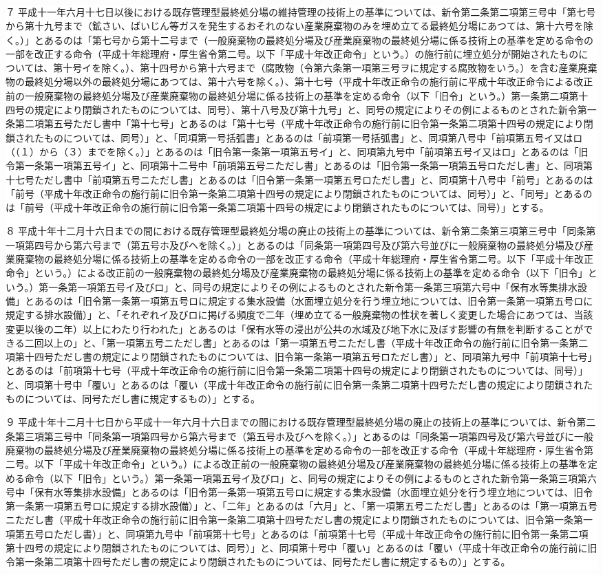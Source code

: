 ７ 平成十一年六月十七日以後における既存管理型最終処分場の維持管理の技術上の基準については、新令第二条第二項第三号中「第七号から第十九号まで（鉱さい、ばいじん等ガスを発生するおそれのない産業廃棄物のみを埋め立てる最終処分場にあつては、第十六号を除く。）」とあるのは「第七号から第十二号まで（一般廃棄物の最終処分場及び産業廃棄物の最終処分場に係る技術上の基準を定める命令の一部を改正する命令（平成十年総理府・厚生省令第二号。以下「平成十年改正命令」という。）の施行前に埋立処分が開始されたものについては、第十号イを除く。）、第十四号から第十六号まで（腐敗物（令第六条第一項第三号ヲに規定する腐敗物をいう。）を含む産業廃棄物の最終処分場以外の最終処分場にあつては、第十六号を除く。）、第十七号（平成十年改正命令の施行前に平成十年改正命令による改正前の一般廃棄物の最終処分場及び産業廃棄物の最終処分場に係る技術上の基準を定める命令（以下「旧令」という。）第一条第二項第十四号の規定により閉鎖されたものについては、同号）、第十八号及び第十九号」と、同号の規定によりその例によるものとされた新令第一条第二項第五号ただし書中「第十七号」とあるのは「第十七号（平成十年改正命令の施行前に旧令第一条第二項第十四号の規定により閉鎖されたものについては、同号）」と、「同項第一号括弧書」とあるのは「前項第一号括弧書」と、同項第八号中「前項第五号イ又はロ（（１）から（３）までを除く。）」とあるのは「旧令第一条第一項第五号イ」と、同項第九号中「前項第五号イ又はロ」とあるのは「旧令第一条第一項第五号イ」と、同項第十二号中「前項第五号ニただし書」とあるのは「旧令第一条第一項第五号ロただし書」と、同項第十七号ただし書中「前項第五号ニただし書」とあるのは「旧令第一条第一項第五号ロただし書」と、同項第十八号中「前号」とあるのは「前号（平成十年改正命令の施行前に旧令第一条第二項第十四号の規定により閉鎖されたものについては、同号）」と、「同号」とあるのは「前号（平成十年改正命令の施行前に旧令第一条第二項第十四号の規定により閉鎖されたものについては、同号）」とする。

８ 平成十年十二月十六日までの間における既存管理型最終処分場の廃止の技術上の基準については、新令第二条第三項第三号中「同条第一項第四号から第六号まで（第五号ホ及びヘを除く。）」とあるのは「同条第一項第四号及び第六号並びに一般廃棄物の最終処分場及び産業廃棄物の最終処分場に係る技術上の基準を定める命令の一部を改正する命令（平成十年総理府・厚生省令第二号。以下「平成十年改正命令」という。）による改正前の一般廃棄物の最終処分場及び産業廃棄物の最終処分場に係る技術上の基準を定める命令（以下「旧令」という。）第一条第一項第五号イ及びロ」と、同号の規定によりその例によるものとされた新令第一条第三項第六号中「保有水等集排水設備」とあるのは「旧令第一条第一項第五号ロに規定する集水設備（水面埋立処分を行う埋立地については、旧令第一条第一項第五号ロに規定する排水設備）」と、「それぞれイ及びロに掲げる頻度で二年（埋め立てる一般廃棄物の性状を著しく変更した場合にあつては、当該変更以後の二年）以上にわたり行われた」とあるのは「保有水等の浸出が公共の水域及び地下水に及ぼす影響の有無を判断することができる二回以上の」と、「第一項第五号ニただし書」とあるのは「第一項第五号ニただし書（平成十年改正命令の施行前に旧令第一条第二項第十四号ただし書の規定により閉鎖されたものについては、旧令第一条第一項第五号ロただし書）」と、同項第九号中「前項第十七号」とあるのは「前項第十七号（平成十年改正命令の施行前に旧令第一条第二項第十四号の規定により閉鎖されたものについては、同号）」と、同項第十号中「覆い」とあるのは「覆い（平成十年改正命令の施行前に旧令第一条第二項第十四号ただし書の規定により閉鎖されたものについては、同号ただし書に規定するもの）」とする。

９ 平成十年十二月十七日から平成十一年六月十六日までの間における既存管理型最終処分場の廃止の技術上の基準については、新令第二条第三項第三号中「同条第一項第四号から第六号まで（第五号ホ及びヘを除く。）」とあるのは「同条第一項第四号及び第六号並びに一般廃棄物の最終処分場及び産業廃棄物の最終処分場に係る技術上の基準を定める命令の一部を改正する命令（平成十年総理府・厚生省令第二号。以下「平成十年改正命令」という。）による改正前の一般廃棄物の最終処分場及び産業廃棄物の最終処分場に係る技術上の基準を定める命令（以下「旧令」という。）第一条第一項第五号イ及びロ」と、同号の規定によりその例によるものとされた新令第一条第三項第六号中「保有水等集排水設備」とあるのは「旧令第一条第一項第五号ロに規定する集水設備（水面埋立処分を行う埋立地については、旧令第一条第一項第五号ロに規定する排水設備）」と、「二年」とあるのは「六月」と、「第一項第五号ニただし書」とあるのは「第一項第五号ニただし書（平成十年改正命令の施行前に旧令第一条第二項第十四号ただし書の規定により閉鎖されたものについては、旧令第一条第一項第五号ロただし書）」と、同項第九号中「前項第十七号」とあるのは「前項第十七号（平成十年改正命令の施行前に旧令第一条第二項第十四号の規定により閉鎖されたものについては、同号）」と、同項第十号中「覆い」とあるのは「覆い（平成十年改正命令の施行前に旧令第一条第二項第十四号ただし書の規定により閉鎖されたものについては、同号ただし書に規定するもの）」とする。

